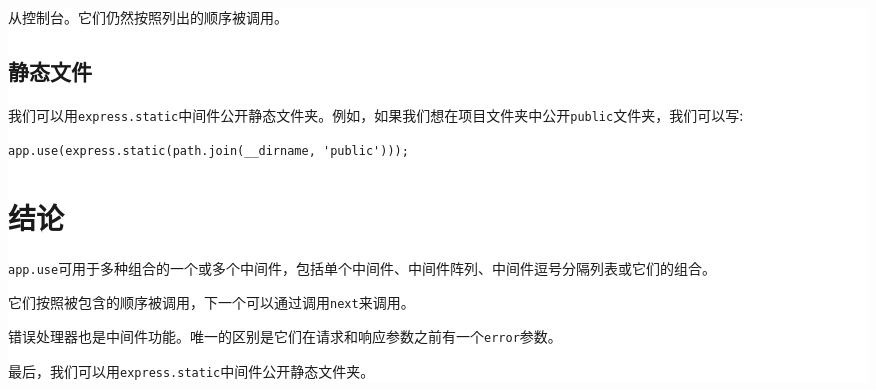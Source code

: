 从控制台。它们仍然按照列出的顺序被调用。

## 静态文件

我们可以用`express.static`中间件公开静态文件夹。例如，如果我们想在项目文件夹中公开`public`文件夹，我们可以写:

```
app.use(express.static(path.join(__dirname, 'public')));
```

# 结论

`app.use`可用于多种组合的一个或多个中间件，包括单个中间件、中间件阵列、中间件逗号分隔列表或它们的组合。

它们按照被包含的顺序被调用，下一个可以通过调用`next`来调用。

错误处理器也是中间件功能。唯一的区别是它们在请求和响应参数之前有一个`error`参数。

最后，我们可以用`express.static`中间件公开静态文件夹。